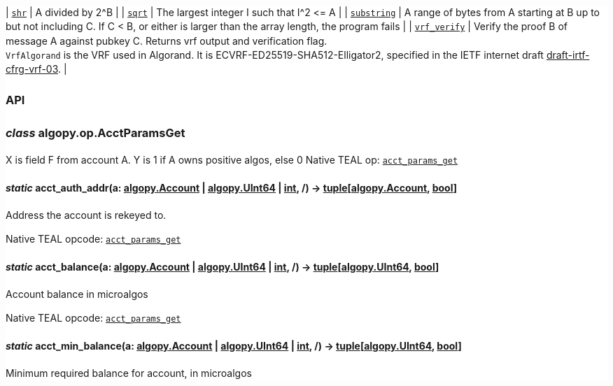 | [`shr`](#algopy.op.shr)                                 | A divided by 2^B                                                                                                                                                                                                                                                                                                                                                                                                                                                                                                                                                                                                                  |
| [`sqrt`](#algopy.op.sqrt)                               | The largest integer I such that I^2 <= A                                                                                                                                                                                                                                                                                                                                                                                                                                                                                                                                                                                          |
| [`substring`](#algopy.op.substring)                     | A range of bytes from A starting at B up to but not including C. If C < B, or either is larger than the array length, the program fails                                                                                                                                                                                                                                                                                                                                                                                                                                                                                           |
| [`vrf_verify`](#algopy.op.vrf_verify)                   | Verify the proof B of message A against pubkey C. Returns vrf output and verification flag.<br/>`VrfAlgorand` is the VRF used in Algorand. It is ECVRF-ED25519-SHA512-Elligator2, specified in the IETF internet draft [draft-irtf-cfrg-vrf-03](https://datatracker.ietf.org/doc/draft-irtf-cfrg-vrf/03/).                                                                                                                                                                                                                                                                                                                        |

### API

### *class* algopy.op.AcctParamsGet

X is field F from account A. Y is 1 if A owns positive algos, else 0
Native TEAL op: [`acct_params_get`](https://developer.algorand.org/docs/get-details/dapps/avm/teal/opcodes/v10/#acct_params_get)

#### *static* acct\_auth\_addr(a: [algopy.Account](../../api-reference/api-algopy#algopy.Account) | [algopy.UInt64](../../api-reference/api-algopy#algopy.UInt64) | [int](https://docs.python.org/3/library/functions.html#int), /) → [tuple](https://docs.python.org/3/library/stdtypes.html#tuple)\[[algopy.Account](../../api-reference/api-algopy#algopy.Account), [bool](https://docs.python.org/3/library/functions.html#bool)]

Address the account is rekeyed to.

Native TEAL opcode: [`acct_params_get`](https://developer.algorand.org/docs/get-details/dapps/avm/teal/opcodes/v10/#acct_params_get)

#### *static* acct\_balance(a: [algopy.Account](../../api-reference/api-algopy#algopy.Account) | [algopy.UInt64](../../api-reference/api-algopy#algopy.UInt64) | [int](https://docs.python.org/3/library/functions.html#int), /) → [tuple](https://docs.python.org/3/library/stdtypes.html#tuple)\[[algopy.UInt64](../../api-reference/api-algopy#algopy.UInt64), [bool](https://docs.python.org/3/library/functions.html#bool)]

Account balance in microalgos

Native TEAL opcode: [`acct_params_get`](https://developer.algorand.org/docs/get-details/dapps/avm/teal/opcodes/v10/#acct_params_get)

#### *static* acct\_min\_balance(a: [algopy.Account](../../api-reference/api-algopy#algopy.Account) | [algopy.UInt64](../../api-reference/api-algopy#algopy.UInt64) | [int](https://docs.python.org/3/library/functions.html#int), /) → [tuple](https://docs.python.org/3/library/stdtypes.html#tuple)\[[algopy.UInt64](../../api-reference/api-algopy#algopy.UInt64), [bool](https://docs.python.org/3/library/functions.html#bool)]

Minimum required balance for account, in microalgos
